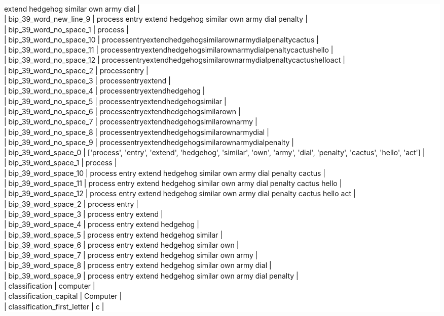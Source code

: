 extend
hedgehog
similar
own
army
dial |  
| bip_39_word_new_line_9 | process
entry
extend
hedgehog
similar
own
army
dial
penalty |  
| bip_39_word_no_space_1 | process |  
| bip_39_word_no_space_10 | processentryextendhedgehogsimilarownarmydialpenaltycactus |  
| bip_39_word_no_space_11 | processentryextendhedgehogsimilarownarmydialpenaltycactushello |  
| bip_39_word_no_space_12 | processentryextendhedgehogsimilarownarmydialpenaltycactushelloact |  
| bip_39_word_no_space_2 | processentry |  
| bip_39_word_no_space_3 | processentryextend |  
| bip_39_word_no_space_4 | processentryextendhedgehog |  
| bip_39_word_no_space_5 | processentryextendhedgehogsimilar |  
| bip_39_word_no_space_6 | processentryextendhedgehogsimilarown |  
| bip_39_word_no_space_7 | processentryextendhedgehogsimilarownarmy |  
| bip_39_word_no_space_8 | processentryextendhedgehogsimilarownarmydial |  
| bip_39_word_no_space_9 | processentryextendhedgehogsimilarownarmydialpenalty |  
| bip_39_word_space_0 | ['process', 'entry', 'extend', 'hedgehog', 'similar', 'own', 'army', 'dial', 'penalty', 'cactus', 'hello', 'act'] |  
| bip_39_word_space_1 | process |  
| bip_39_word_space_10 | process entry extend hedgehog similar own army dial penalty cactus |  
| bip_39_word_space_11 | process entry extend hedgehog similar own army dial penalty cactus hello |  
| bip_39_word_space_12 | process entry extend hedgehog similar own army dial penalty cactus hello act |  
| bip_39_word_space_2 | process entry |  
| bip_39_word_space_3 | process entry extend |  
| bip_39_word_space_4 | process entry extend hedgehog |  
| bip_39_word_space_5 | process entry extend hedgehog similar |  
| bip_39_word_space_6 | process entry extend hedgehog similar own |  
| bip_39_word_space_7 | process entry extend hedgehog similar own army |  
| bip_39_word_space_8 | process entry extend hedgehog similar own army dial |  
| bip_39_word_space_9 | process entry extend hedgehog similar own army dial penalty |  
| classification | computer |  
| classification_capital | Computer |  
| classification_first_letter | c |  
